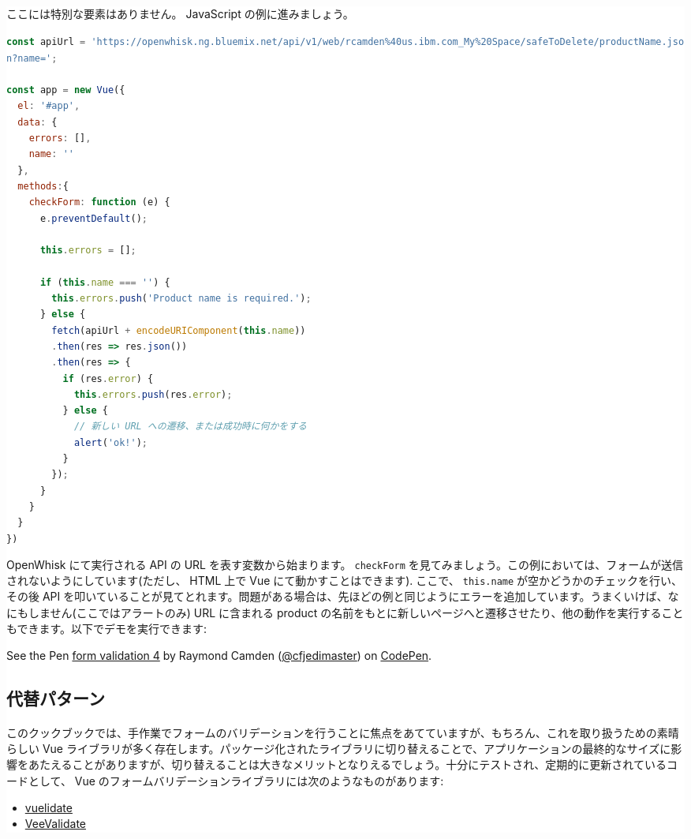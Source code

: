 ここには特別な要素はありません。 JavaScript の例に進みましょう。

``` js
const apiUrl = 'https://openwhisk.ng.bluemix.net/api/v1/web/rcamden%40us.ibm.com_My%20Space/safeToDelete/productName.json?name=';

const app = new Vue({
  el: '#app',
  data: {
    errors: [],
    name: ''
  },
  methods:{
    checkForm: function (e) {
      e.preventDefault();

      this.errors = [];

      if (this.name === '') {
        this.errors.push('Product name is required.');
      } else {
        fetch(apiUrl + encodeURIComponent(this.name))
        .then(res => res.json())
        .then(res => {
          if (res.error) {
            this.errors.push(res.error);
          } else {
            // 新しい URL への遷移、または成功時に何かをする
            alert('ok!');
          }
        });
      }
    }
  }
})
```

OpenWhisk にて実行される API の URL を表す変数から始まります。 `checkForm` を見てみましょう。この例においては、フォームが送信されないようにしています(ただし、 HTML 上で Vue にて動かすことはできます). ここで、 `this.name` が空かどうかのチェックを行い、その後 API を叩いていることが見てとれます。問題がある場合は、先ほどの例と同じようにエラーを追加しています。うまくいけば、なにもしません(ここではアラートのみ) URL に含まれる product の名前をもとに新しいページへと遷移させたり、他の動作を実行することもできます。以下でデモを実行できます:

<p data-height="265" data-theme-id="0" data-slug-hash="BmgzeM" data-default-tab="js,result" data-user="cfjedimaster" data-embed-version="2" data-pen-title="form validation 4" class="codepen">See the Pen <a href="https://codepen.io/cfjedimaster/pen/BmgzeM/">form validation 4</a> by Raymond Camden (<a href="https://codepen.io/cfjedimaster">@cfjedimaster</a>) on <a href="https://codepen.io">CodePen</a>.</p>
<script async src="https://production-assets.codepen.io/assets/embed/ei.js"></script>

## 代替パターン

このクックブックでは、手作業でフォームのバリデーションを行うことに焦点をあてていますが、もちろん、これを取り扱うための素晴らしい Vue ライブラリが多く存在します。パッケージ化されたライブラリに切り替えることで、アプリケーションの最終的なサイズに影響をあたえることがありますが、切り替えることは大きなメリットとなりえるでしょう。十分にテストされ、定期的に更新されているコードとして、 Vue のフォームバリデーションライブラリには次のようなものがあります:

* [vuelidate](https://github.com/monterail/vuelidate)
* [VeeValidate](http://vee-validate.logaretm.com/)
